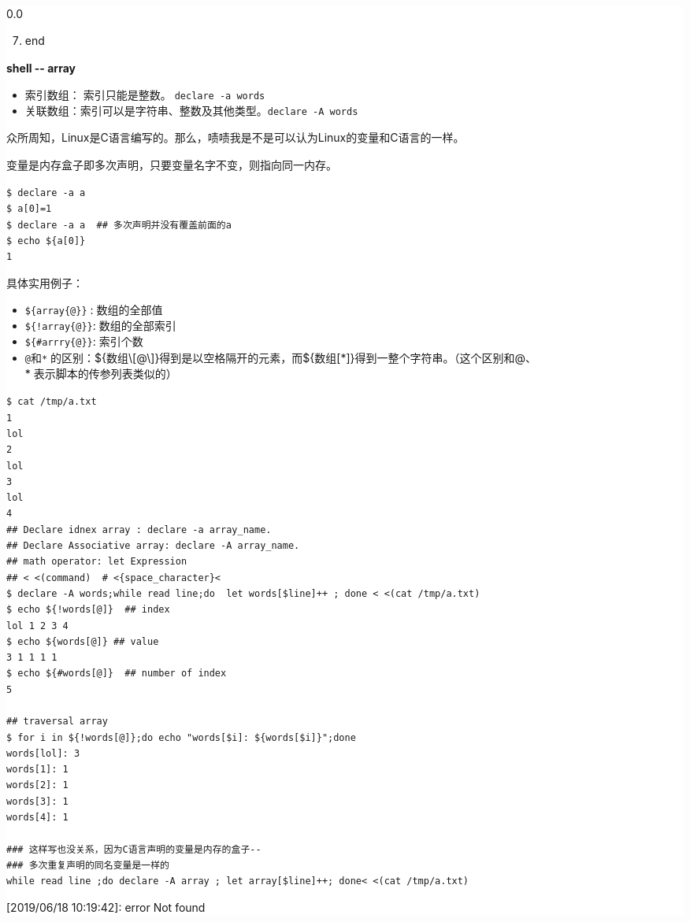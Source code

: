    0.0

7. end

**shell -- array**

* 索引数组： 索引只能是整数。 `declare -a words`
* 关联数组：索引可以是字符串、整数及其他类型。`declare -A words`

众所周知，Linux是C语言编写的。那么，啧啧我是不是可以认为Linux的变量和C语言的一样。

变量是内存盒子即多次声明，只要变量名字不变，则指向同一内存。

```text
$ declare -a a
$ a[0]=1
$ declare -a a  ## 多次声明并没有覆盖前面的a
$ echo ${a[0]}
1
```

具体实用例子：

* `${array{@}}` : 数组的全部值
* `${!array{@}}`: 数组的全部索引
* `${#arrry{@}}`: 索引个数
* `@`和`*` 的区别：${数组\[@\]}得到是以空格隔开的元素，而${数组\[\*\]}得到一整个字符串。（这个区别和$@、$\* 表示脚本的传参列表类似的）

```text
$ cat /tmp/a.txt 
1
lol
2
lol
3
lol
4
## Declare idnex array : declare -a array_name.
## Declare Associative array: declare -A array_name.
## math operator: let Expression
## < <(command)  # <{space_character}<
$ declare -A words;while read line;do  let words[$line]++ ; done < <(cat /tmp/a.txt)
$ echo ${!words[@]}  ## index
lol 1 2 3 4
$ echo ${words[@]} ## value
3 1 1 1 1
$ echo ${#words[@]}  ## number of index
5

## traversal array
$ for i in ${!words[@]};do echo "words[$i]: ${words[$i]}";done 
words[lol]: 3
words[1]: 1
words[2]: 1
words[3]: 1
words[4]: 1

### 这样写也没关系，因为C语言声明的变量是内存的盒子--
### 多次重复声明的同名变量是一样的
while read line ;do declare -A array ; let array[$line]++; done< <(cat /tmp/a.txt)
```


[2019/06/18 10:19:42]:  error Not found